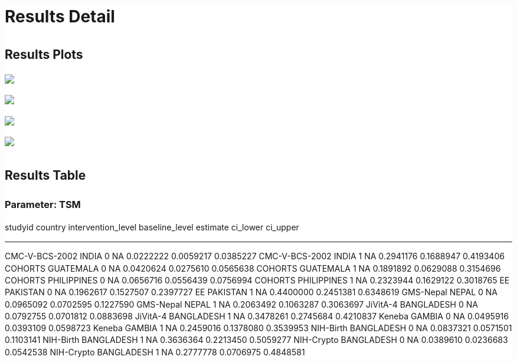 


# Results Detail

## Results Plots
![](/tmp/005932ac-a7f7-4270-bbf2-f3cf3b88480b/8f809822-b820-4f8f-bfa5-1f5b634410ca/REPORT_files/figure-html/plot_tsm-1.png)

![](/tmp/005932ac-a7f7-4270-bbf2-f3cf3b88480b/8f809822-b820-4f8f-bfa5-1f5b634410ca/REPORT_files/figure-html/plot_rr-1.png)



![](/tmp/005932ac-a7f7-4270-bbf2-f3cf3b88480b/8f809822-b820-4f8f-bfa5-1f5b634410ca/REPORT_files/figure-html/plot_paf-1.png)

![](/tmp/005932ac-a7f7-4270-bbf2-f3cf3b88480b/8f809822-b820-4f8f-bfa5-1f5b634410ca/REPORT_files/figure-html/plot_par-1.png)

## Results Table

### Parameter: TSM


studyid          country       intervention_level   baseline_level     estimate    ci_lower    ci_upper
---------------  ------------  -------------------  ---------------  ----------  ----------  ----------
CMC-V-BCS-2002   INDIA         0                    NA                0.0222222   0.0059217   0.0385227
CMC-V-BCS-2002   INDIA         1                    NA                0.2941176   0.1688947   0.4193406
COHORTS          GUATEMALA     0                    NA                0.0420624   0.0275610   0.0565638
COHORTS          GUATEMALA     1                    NA                0.1891892   0.0629088   0.3154696
COHORTS          PHILIPPINES   0                    NA                0.0656716   0.0556439   0.0756994
COHORTS          PHILIPPINES   1                    NA                0.2323944   0.1629122   0.3018765
EE               PAKISTAN      0                    NA                0.1962617   0.1527507   0.2397727
EE               PAKISTAN      1                    NA                0.4400000   0.2451381   0.6348619
GMS-Nepal        NEPAL         0                    NA                0.0965092   0.0702595   0.1227590
GMS-Nepal        NEPAL         1                    NA                0.2063492   0.1063287   0.3063697
JiVitA-4         BANGLADESH    0                    NA                0.0792755   0.0701812   0.0883698
JiVitA-4         BANGLADESH    1                    NA                0.3478261   0.2745684   0.4210837
Keneba           GAMBIA        0                    NA                0.0495916   0.0393109   0.0598723
Keneba           GAMBIA        1                    NA                0.2459016   0.1378080   0.3539953
NIH-Birth        BANGLADESH    0                    NA                0.0837321   0.0571501   0.1103141
NIH-Birth        BANGLADESH    1                    NA                0.3636364   0.2213450   0.5059277
NIH-Crypto       BANGLADESH    0                    NA                0.0389610   0.0236683   0.0542538
NIH-Crypto       BANGLADESH    1                    NA                0.2777778   0.0706975   0.4848581